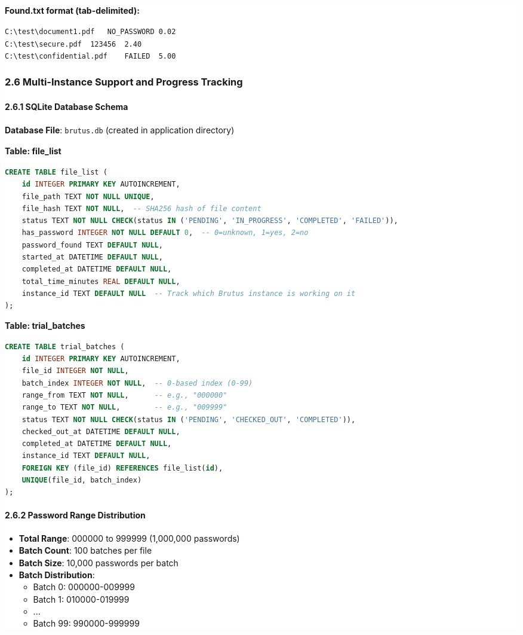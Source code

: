 **Found.txt format (tab-delimited):**
```
C:\test\document1.pdf	NO_PASSWORD	0.02
C:\test\secure.pdf	123456	2.40
C:\test\confidential.pdf	FAILED	5.00
```

### 2.6 Multi-Instance Support and Progress Tracking

#### 2.6.1 SQLite Database Schema
**Database File**: `brutus.db` (created in application directory)

**Table: file_list**
```sql
CREATE TABLE file_list (
    id INTEGER PRIMARY KEY AUTOINCREMENT,
    file_path TEXT NOT NULL UNIQUE,
    file_hash TEXT NOT NULL,  -- SHA256 hash of file content
    status TEXT NOT NULL CHECK(status IN ('PENDING', 'IN_PROGRESS', 'COMPLETED', 'FAILED')),
    has_password INTEGER NOT NULL DEFAULT 0,  -- 0=unknown, 1=yes, 2=no
    password_found TEXT DEFAULT NULL,
    started_at DATETIME DEFAULT NULL,
    completed_at DATETIME DEFAULT NULL,
    total_time_minutes REAL DEFAULT NULL,
    instance_id TEXT DEFAULT NULL  -- Track which Brutus instance is working on it
);
```

**Table: trial_batches**
```sql
CREATE TABLE trial_batches (
    id INTEGER PRIMARY KEY AUTOINCREMENT,
    file_id INTEGER NOT NULL,
    batch_index INTEGER NOT NULL,  -- 0-based index (0-99)
    range_from TEXT NOT NULL,      -- e.g., "000000"
    range_to TEXT NOT NULL,        -- e.g., "009999"
    status TEXT NOT NULL CHECK(status IN ('PENDING', 'CHECKED_OUT', 'COMPLETED')),
    checked_out_at DATETIME DEFAULT NULL,
    completed_at DATETIME DEFAULT NULL,
    instance_id TEXT DEFAULT NULL,
    FOREIGN KEY (file_id) REFERENCES file_list(id),
    UNIQUE(file_id, batch_index)
);
```

#### 2.6.2 Password Range Distribution
- **Total Range**: 000000 to 999999 (1,000,000 passwords)
- **Batch Count**: 100 batches per file
- **Batch Size**: 10,000 passwords per batch
- **Batch Distribution**:
  - Batch 0: 000000-009999
  - Batch 1: 010000-019999
  - ...
  - Batch 99: 990000-999999
